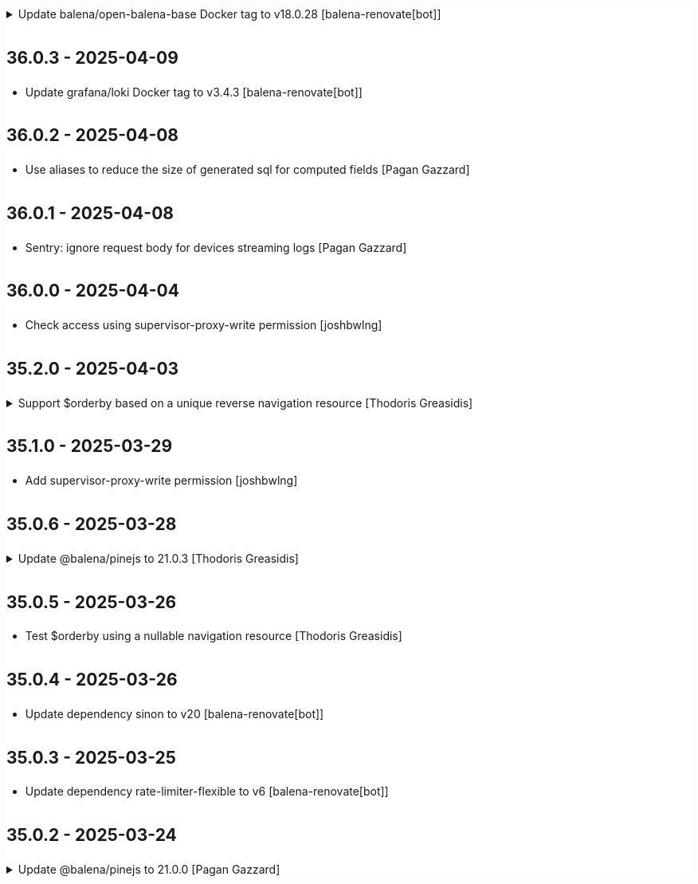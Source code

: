 
<details><summary> Update balena/open-balena-base Docker tag to v18.0.28 [balena-renovate[bot]] </summary></details>

## 36.0.3 - 2025-04-09

* Update grafana/loki Docker tag to v3.4.3 [balena-renovate[bot]]

## 36.0.2 - 2025-04-08

* Use aliases to reduce the size of generated sql for computed fields [Pagan Gazzard]

## 36.0.1 - 2025-04-08

* Sentry: ignore request body for devices streaming logs [Pagan Gazzard]

## 36.0.0 - 2025-04-04

* Check access using supervisor-proxy-write permission [joshbwlng]

## 35.2.0 - 2025-04-03


<details><summary> Support $orderby based on a unique reverse navigation resource [Thodoris Greasidis] </summary></details>

## 35.1.0 - 2025-03-29

* Add supervisor-proxy-write permission [joshbwlng]

## 35.0.6 - 2025-03-28


<details><summary> Update @balena/pinejs to 21.0.3 [Thodoris Greasidis] </summary></details>

## 35.0.5 - 2025-03-26

* Test $orderby using a nullable navigation resource [Thodoris Greasidis]

## 35.0.4 - 2025-03-26

* Update dependency sinon to v20 [balena-renovate[bot]]

## 35.0.3 - 2025-03-25

* Update dependency rate-limiter-flexible to v6 [balena-renovate[bot]]

## 35.0.2 - 2025-03-24


<details><summary> Update @balena/pinejs to 21.0.0 [Pagan Gazzard] </summary></details>
